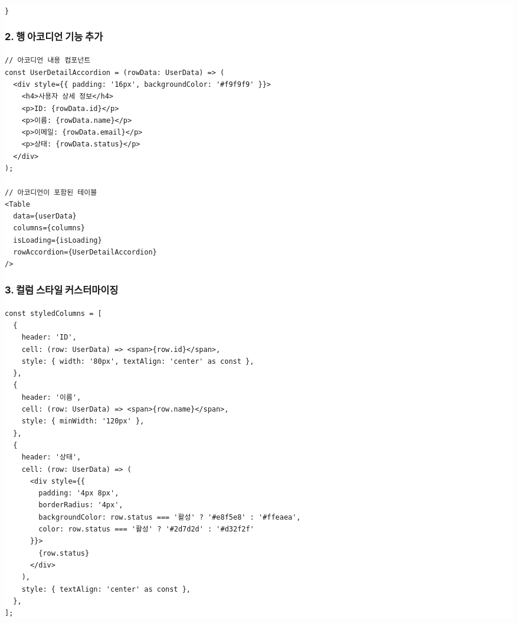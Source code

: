 ```tsx
}
```

### 2. 행 아코디언 기능 추가

```tsx
// 아코디언 내용 컴포넌트
const UserDetailAccordion = (rowData: UserData) => (
  <div style={{ padding: '16px', backgroundColor: '#f9f9f9' }}>
    <h4>사용자 상세 정보</h4>
    <p>ID: {rowData.id}</p>
    <p>이름: {rowData.name}</p>
    <p>이메일: {rowData.email}</p>
    <p>상태: {rowData.status}</p>
  </div>
);

// 아코디언이 포함된 테이블
<Table
  data={userData}
  columns={columns}
  isLoading={isLoading}
  rowAccordion={UserDetailAccordion}
/>
```

### 3. 컬럼 스타일 커스터마이징

```tsx
const styledColumns = [
  {
    header: 'ID',
    cell: (row: UserData) => <span>{row.id}</span>,
    style: { width: '80px', textAlign: 'center' as const },
  },
  {
    header: '이름',
    cell: (row: UserData) => <span>{row.name}</span>,
    style: { minWidth: '120px' },
  },
  {
    header: '상태',
    cell: (row: UserData) => (
      <div style={{ 
        padding: '4px 8px', 
        borderRadius: '4px',
        backgroundColor: row.status === '활성' ? '#e8f5e8' : '#ffeaea',
        color: row.status === '활성' ? '#2d7d2d' : '#d32f2f'
      }}>
        {row.status}
      </div>
    ),
    style: { textAlign: 'center' as const },
  },
];
```
